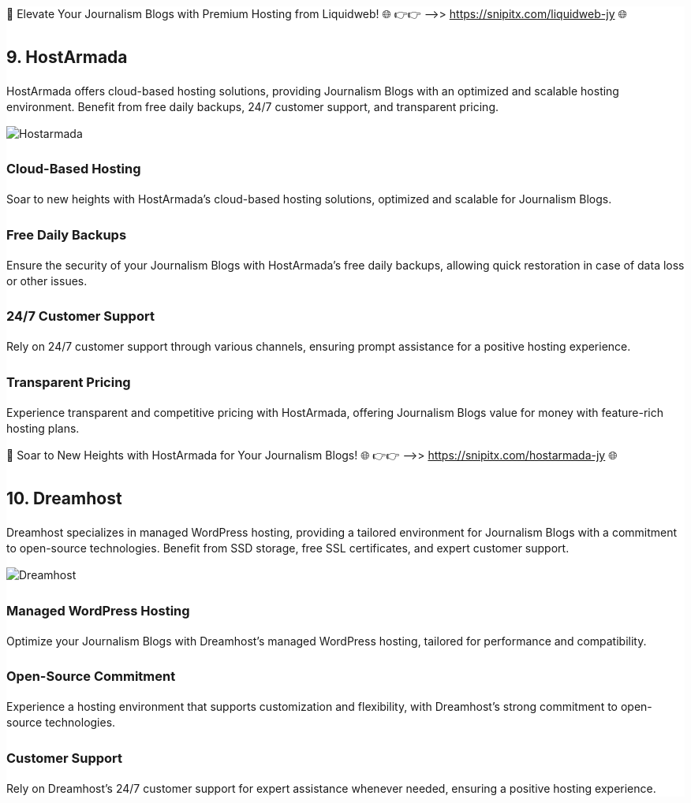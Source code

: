 🚀 Elevate Your Journalism Blogs with Premium Hosting from Liquidweb! 🌐
👉👉 -->> https://snipitx.com/liquidweb-jy 🌐

## 9. HostArmada

HostArmada offers cloud-based hosting solutions, providing Journalism Blogs with an optimized and scalable hosting environment. Benefit from free daily backups, 24/7 customer support, and transparent pricing.

![Hostarmada](https://i.imgur.com/KFbdf3o.jpeg "Hostarmada Hosting")

### Cloud-Based Hosting
Soar to new heights with HostArmada’s cloud-based hosting solutions, optimized and scalable for Journalism Blogs.

### Free Daily Backups
Ensure the security of your Journalism Blogs with HostArmada’s free daily backups, allowing quick restoration in case of data loss or other issues.

### 24/7 Customer Support
Rely on 24/7 customer support through various channels, ensuring prompt assistance for a positive hosting experience.

### Transparent Pricing
Experience transparent and competitive pricing with HostArmada, offering Journalism Blogs value for money with feature-rich hosting plans.

🚀 Soar to New Heights with HostArmada for Your Journalism Blogs! 🌐
👉👉 -->> https://snipitx.com/hostarmada-jy 🌐

## 10. Dreamhost

Dreamhost specializes in managed WordPress hosting, providing a tailored environment for Journalism Blogs with a commitment to open-source technologies. Benefit from SSD storage, free SSL certificates, and expert customer support.

![Dreamhost](https://i.imgur.com/rXIg8ip.jpeg "Dreamhost Hosting")

### Managed WordPress Hosting
Optimize your Journalism Blogs with Dreamhost’s managed WordPress hosting, tailored for performance and compatibility.

### Open-Source Commitment
Experience a hosting environment that supports customization and flexibility, with Dreamhost’s strong commitment to open-source technologies.

### Customer Support
Rely on Dreamhost’s 24/7 customer support for expert assistance whenever needed, ensuring a positive hosting experience.
